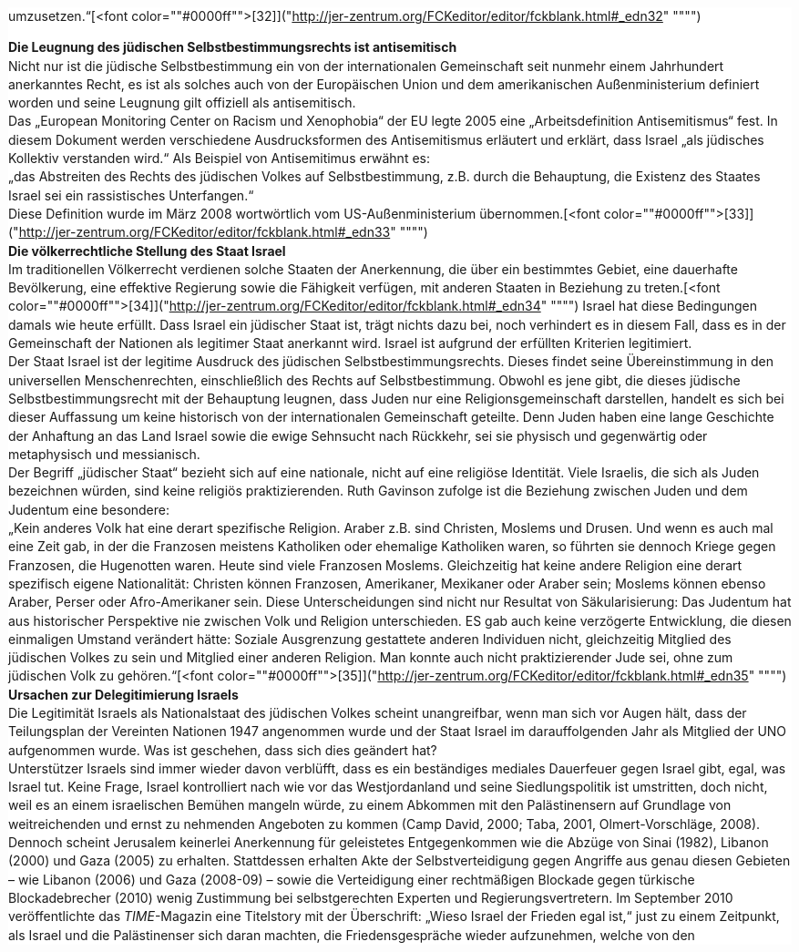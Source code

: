 umzusetzen.“[<span><span><span><span><font color=""#0000ff"">\[32\]</font></span></span></span></span>]("http://jer-zentrum.org/FCKeditor/editor/fckblank.html#_edn32" """")</div><div> </div><div>**Die Leugnung des jüdischen Selbstbestimmungsrechts ist antisemitisch**</div><div> </div><div>Nicht nur ist die jüdische Selbstbestimmung ein von der internationalen Gemeinschaft seit nunmehr einem Jahrhundert anerkanntes Recht, es ist als solches auch von der Europäischen Union und dem amerikanischen Außenministerium definiert worden und seine Leugnung gilt offiziell als antisemitisch.</div><div> </div><div>Das „European Monitoring Center on Racism und Xenophobia“ der EU legte 2005 eine „Arbeitsdefinition Antisemitismus“ fest. In diesem Dokument werden verschiedene Ausdrucksformen des Antisemitismus erläutert und erklärt, dass Israel „als jüdisches Kollektiv verstanden wird.“ Als Beispiel von Antisemitimus erwähnt es:</div><div> </div><div>„das Abstreiten des Rechts des jüdischen Volkes auf Selbstbestimmung, z.B. durch die Behauptung, die Existenz des Staates Israel sei ein rassistisches Unterfangen.“</div><div> </div><div>Diese Definition wurde im März 2008 wortwörtlich vom US-Außenministerium übernommen.[<span><span><span><span><font color=""#0000ff"">\[33\]</font></span></span></span></span>]("http://jer-zentrum.org/FCKeditor/editor/fckblank.html#_edn33" """")</div><div> </div><div>**Die völkerrechtliche Stellung des Staat Israel**</div><div> </div><div>Im traditionellen Völkerrecht verdienen solche Staaten der Anerkennung, die über ein bestimmtes Gebiet, eine dauerhafte Bevölkerung, eine effektive Regierung sowie die Fähigkeit verfügen, mit anderen Staaten in Beziehung zu treten.[<span><span><span><span><font color=""#0000ff"">\[34\]</font></span></span></span></span>]("http://jer-zentrum.org/FCKeditor/editor/fckblank.html#_edn34" """") Israel hat diese Bedingungen damals wie heute erfüllt. Dass Israel ein jüdischer Staat ist, trägt nichts dazu bei, noch verhindert es in diesem Fall, dass es in der Gemeinschaft der Nationen als legitimer Staat anerkannt wird. Israel ist aufgrund der erfüllten Kriterien legitimiert.</div><div> </div><div>Der Staat Israel ist der legitime Ausdruck des jüdischen Selbstbestimmungsrechts. Dieses findet seine Übereinstimmung in den universellen Menschenrechten, einschließlich des Rechts auf Selbstbestimmung. Obwohl es jene gibt, die dieses jüdische Selbstbestimmungsrecht mit der Behauptung leugnen, dass Juden nur eine Religionsgemeinschaft darstellen, handelt es sich bei dieser Auffassung um keine historisch von der internationalen Gemeinschaft geteilte. Denn Juden haben eine lange Geschichte der Anhaftung an das Land Israel sowie die ewige Sehnsucht nach Rückkehr, sei sie physisch und gegenwärtig oder metaphysisch und messianisch.</div><div> </div><div>Der Begriff „jüdischer Staat“ bezieht sich auf eine nationale, nicht auf eine religiöse Identität. Viele Israelis, die sich als Juden bezeichnen würden, sind keine religiös praktizierenden. Ruth Gavinson zufolge ist die Beziehung zwischen Juden und dem Judentum eine besondere:</div><div> </div><div>„Kein anderes Volk hat eine derart spezifische Religion. Araber z.B. sind Christen, Moslems und Drusen. Und wenn es auch mal eine Zeit gab, in der die Franzosen meistens Katholiken oder ehemalige Katholiken waren, so führten sie dennoch Kriege gegen Franzosen, die Hugenotten waren. Heute sind viele Franzosen Moslems. Gleichzeitig hat keine andere Religion eine derart spezifisch eigene Nationalität: Christen können Franzosen, Amerikaner, Mexikaner oder Araber sein; Moslems können ebenso Araber, Perser oder Afro-Amerikaner sein. Diese Unterscheidungen sind nicht nur Resultat von Säkularisierung: Das Judentum hat aus historischer Perspektive nie zwischen Volk und Religion unterschieden. ES gab auch keine verzögerte Entwicklung, die diesen einmaligen Umstand verändert hätte: Soziale Ausgrenzung gestattete anderen Individuen nicht, gleichzeitig Mitglied des jüdischen Volkes zu sein und Mitglied einer anderen Religion. Man konnte auch nicht praktizierender Jude sei, ohne zum jüdischen Volk zu gehören.“[<span><span><span><span><font color=""#0000ff"">\[35\]</font></span></span></span></span>]("http://jer-zentrum.org/FCKeditor/editor/fckblank.html#_edn35" """")</div><div> </div><div> </div><div>**Ursachen zur Delegitimierung Israels**</div><div> </div><div>Die Legitimität Israels als Nationalstaat des jüdischen Volkes scheint unangreifbar, wenn man sich vor Augen hält, dass der Teilungsplan der Vereinten Nationen 1947 angenommen wurde und der Staat Israel im darauffolgenden Jahr als Mitglied der UNO aufgenommen wurde. Was ist geschehen, dass sich dies geändert hat?</div><div> </div><div>Unterstützer Israels sind immer wieder davon verblüfft, dass es ein beständiges mediales Dauerfeuer gegen Israel gibt, egal, was Israel tut. Keine Frage, Israel kontrolliert nach wie vor das Westjordanland und seine Siedlungspolitik ist umstritten, doch nicht, weil es an einem israelischen Bemühen mangeln würde, zu einem Abkommen mit den Palästinensern auf Grundlage von weitreichenden und ernst zu nehmenden Angeboten zu kommen (Camp David, 2000; Taba, 2001, Olmert-Vorschläge, 2008). Dennoch scheint Jerusalem keinerlei Anerkennung für geleistetes Entgegenkommen wie die Abzüge von Sinai (1982), Libanon (2000) und Gaza (2005) zu erhalten. Stattdessen erhalten Akte der Selbstverteidigung gegen Angriffe aus genau diesen Gebieten – wie Libanon (2006) und Gaza (2008-09) – sowie die Verteidigung einer rechtmäßigen Blockade gegen türkische Blockadebrecher (2010) wenig Zustimmung bei selbstgerechten Experten und Regierungsvertretern. Im September 2010 veröffentlichte das *TIME*-Magazin eine Titelstory mit der Überschrift: „Wieso Israel der Frieden egal ist,“ just zu einem Zeitpunkt, als Israel und die Palästinenser sich daran machten, die Friedensgespräche wieder aufzunehmen, welche von den